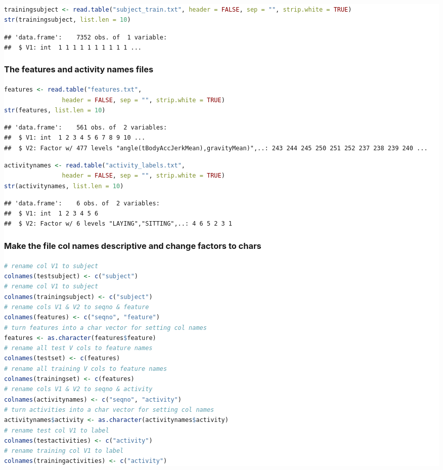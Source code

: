 ```r
trainingsubject <- read.table("subject_train.txt", header = FALSE, sep = "", strip.white = TRUE)
str(trainingsubject, list.len = 10)
```

```
## 'data.frame':	7352 obs. of  1 variable:
##  $ V1: int  1 1 1 1 1 1 1 1 1 1 ...
```

### The features and activity names files

```r
features <- read.table("features.txt", 
                header = FALSE, sep = "", strip.white = TRUE)
str(features, list.len = 10)
```

```
## 'data.frame':	561 obs. of  2 variables:
##  $ V1: int  1 2 3 4 5 6 7 8 9 10 ...
##  $ V2: Factor w/ 477 levels "angle(tBodyAccJerkMean),gravityMean)",..: 243 244 245 250 251 252 237 238 239 240 ...
```

```r
activitynames <- read.table("activity_labels.txt", 
                header = FALSE, sep = "", strip.white = TRUE)
str(activitynames, list.len = 10)
```

```
## 'data.frame':	6 obs. of  2 variables:
##  $ V1: int  1 2 3 4 5 6
##  $ V2: Factor w/ 6 levels "LAYING","SITTING",..: 4 6 5 2 3 1
```

### Make the file col names descriptive and change factors to chars

```r
# rename col V1 to subject
colnames(testsubject) <- c("subject")
# rename col V1 to subject
colnames(trainingsubject) <- c("subject")
# rename cols V1 & V2 to seqno & feature
colnames(features) <- c("seqno", "feature") 
# turn features into a char vector for setting col names
features <- as.character(features$feature) 
# rename all test V cols to feature names
colnames(testset) <- c(features)
# rename all training V cols to feature names
colnames(trainingset) <- c(features) 
# rename cols V1 & V2 to seqno & activity
colnames(activitynames) <- c("seqno", "activity")
# turn activities into a char vector for setting col names
activitynames$activity <- as.character(activitynames$activity) 
# rename test col V1 to label
colnames(testactivities) <- c("activity") 
# rename training col V1 to label
colnames(trainingactivities) <- c("activity")  
```
